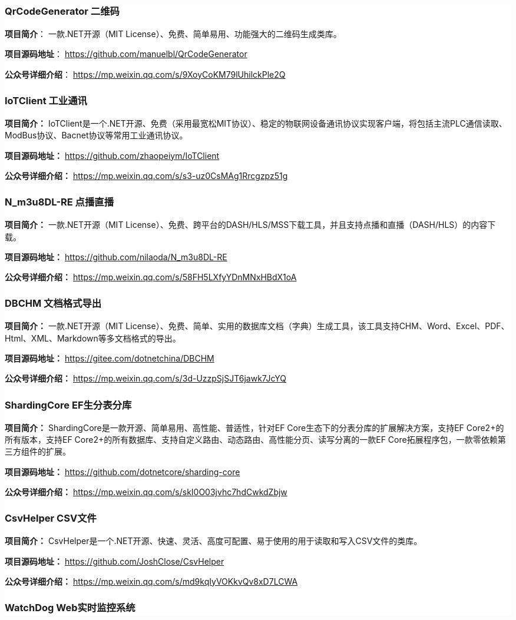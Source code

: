 ### QrCodeGenerator  二维码

**项目简介**： 一款.NET开源（MIT License）、免费、简单易用、功能强大的二维码生成类库。

**项目源码地址**： https://github.com/manuelbl/QrCodeGenerator

**公众号详细介绍**： https://mp.weixin.qq.com/s/9XoyCoKM79lUhilckPle2Q

### IoTClient  工业通讯

**项目简介：** IoTClient是一个.NET开源、免费（采用最宽松MIT协议）、稳定的物联网设备通讯协议实现客户端，将包括主流PLC通信读取、ModBus协议、Bacnet协议等常用工业通讯协议。

**项目源码地址：** https://github.com/zhaopeiym/IoTClient

**公众号详细介绍：** https://mp.weixin.qq.com/s/s3-uz0CsMAg1Rrcgzpz51g



### N_m3u8DL-RE  点播直播

**项目简介：** 一款.NET开源（MIT License）、免费、跨平台的DASH/HLS/MSS下载工具，并且支持点播和直播（DASH/HLS）的内容下载。

**项目源码地址：** https://github.com/nilaoda/N_m3u8DL-RE

**公众号详细介绍：** https://mp.weixin.qq.com/s/58FH5LXfyYDnMNxHBdX1oA



### DBCHM  文档格式导出

**项目简介：** 一款.NET开源（MIT License）、免费、简单、实用的数据库文档（字典）生成工具，该工具支持CHM、Word、Excel、PDF、Html、XML、Markdown等多文档格式的导出。

**项目源码地址：** https://gitee.com/dotnetchina/DBCHM

**公众号详细介绍：** https://mp.weixin.qq.com/s/3d-UzzpSjSJT6jawk7JcYQ



### ShardingCore  EF生分表分库

**项目简介：** ShardingCore是一款开源、简单易用、高性能、普适性，针对EF Core生态下的分表分库的扩展解决方案，支持EF Core2+的所有版本，支持EF Core2+的所有数据库、支持自定义路由、动态路由、高性能分页、读写分离的一款EF Core拓展程序包，一款零依赖第三方组件的扩展。

**项目源码地址：** https://github.com/dotnetcore/sharding-core

**公众号详细介绍：** https://mp.weixin.qq.com/s/skI0O03jvhc7hdCwkdZbjw



### CsvHelper  CSV文件

**项目简介：** CsvHelper是一个.NET开源、快速、灵活、高度可配置、易于使用的用于读取和写入CSV文件的类库。

**项目源码地址：** https://github.com/JoshClose/CsvHelper

**公众号详细介绍：** https://mp.weixin.qq.com/s/md9kqIyVOKkvQv8xD7LCWA



### WatchDog  Web实时监控系统

